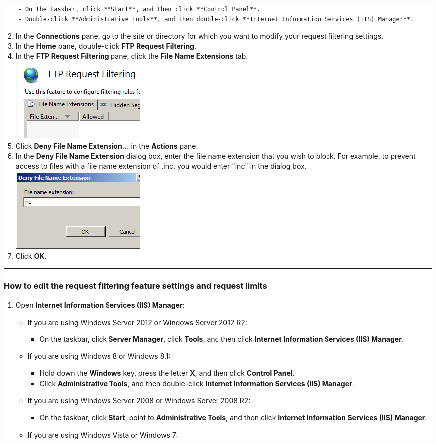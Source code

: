         - On the taskbar, click **Start**, and then click **Control Panel**.
        - Double-click **Administrative Tools**, and then double-click **Internet Information Services (IIS) Manager**.
2. In the **Connections** pane, go to the site or directory for which you want to modify your request filtering settings.
3. In the **Home** pane, double-click **FTP Request Filtering**.
4. In the **FTP Request Filtering** pane, click the **File Name Extensions** tab.  
    [![](index/_static/image10.png)](index/_static/image9.png)
5. Click **Deny File Name Extension...** in the **Actions** pane.
6. In the **Deny File Name Extension** dialog box, enter the file name extension that you wish to block. For example, to prevent access to files with a file name extension of .inc, you would enter "inc" in the dialog box.  
    [![](index/_static/image12.png)](index/_static/image11.png)
7. Click **OK**.

* * *

### How to edit the request filtering feature settings and request limits

1. Open **Internet Information Services (IIS) Manager**: 

    - If you are using Windows Server 2012 or Windows Server 2012 R2: 

        - On the taskbar, click **Server Manager**, click **Tools**, and then click **Internet Information Services (IIS) Manager**.
    - If you are using Windows 8 or Windows 8.1: 

        - Hold down the **Windows** key, press the letter **X**, and then click **Control Panel**.
        - Click **Administrative Tools**, and then double-click **Internet Information Services (IIS) Manager**.
    - If you are using Windows Server 2008 or Windows Server 2008 R2: 

        - On the taskbar, click **Start**, point to **Administrative Tools**, and then click **Internet Information Services (IIS) Manager**.
    - If you are using Windows Vista or Windows 7: 
